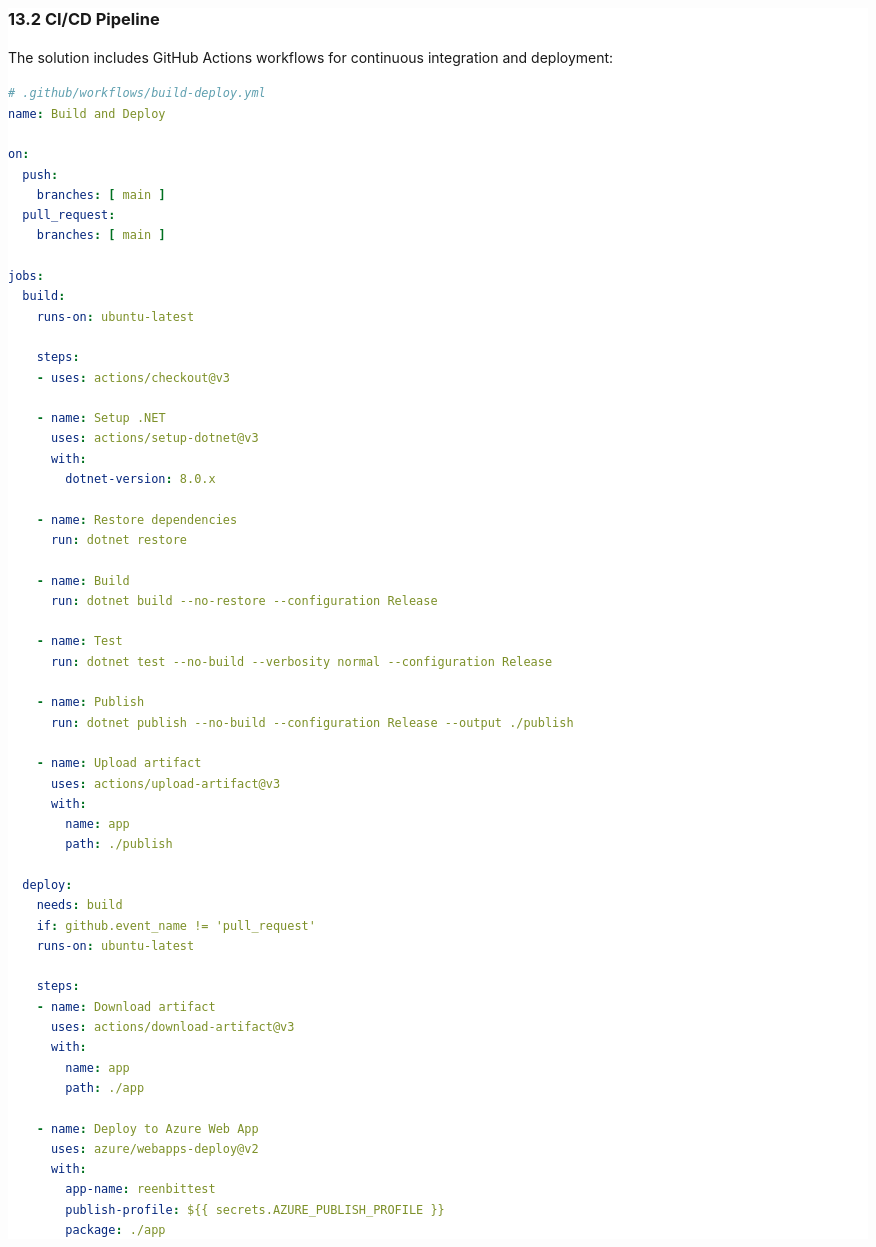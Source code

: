 ### 13.2 CI/CD Pipeline

The solution includes GitHub Actions workflows for continuous integration and deployment:

```yaml
# .github/workflows/build-deploy.yml
name: Build and Deploy

on:
  push:
    branches: [ main ]
  pull_request:
    branches: [ main ]

jobs:
  build:
    runs-on: ubuntu-latest
    
    steps:
    - uses: actions/checkout@v3
    
    - name: Setup .NET
      uses: actions/setup-dotnet@v3
      with:
        dotnet-version: 8.0.x
        
    - name: Restore dependencies
      run: dotnet restore
      
    - name: Build
      run: dotnet build --no-restore --configuration Release
      
    - name: Test
      run: dotnet test --no-build --verbosity normal --configuration Release
      
    - name: Publish
      run: dotnet publish --no-build --configuration Release --output ./publish
      
    - name: Upload artifact
      uses: actions/upload-artifact@v3
      with:
        name: app
        path: ./publish

  deploy:
    needs: build
    if: github.event_name != 'pull_request'
    runs-on: ubuntu-latest
    
    steps:
    - name: Download artifact
      uses: actions/download-artifact@v3
      with:
        name: app
        path: ./app
        
    - name: Deploy to Azure Web App
      uses: azure/webapps-deploy@v2
      with:
        app-name: reenbittest
        publish-profile: ${{ secrets.AZURE_PUBLISH_PROFILE }}
        package: ./app
```
